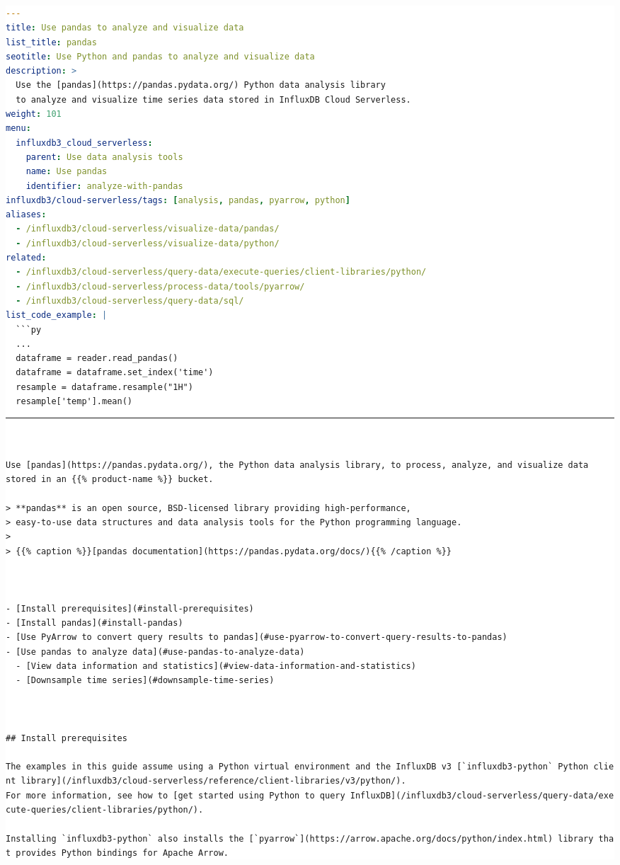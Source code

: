 ```yaml
---
title: Use pandas to analyze and visualize data
list_title: pandas
seotitle: Use Python and pandas to analyze and visualize data
description: >
  Use the [pandas](https://pandas.pydata.org/) Python data analysis library
  to analyze and visualize time series data stored in InfluxDB Cloud Serverless.
weight: 101
menu:
  influxdb3_cloud_serverless:
    parent: Use data analysis tools
    name: Use pandas
    identifier: analyze-with-pandas
influxdb3/cloud-serverless/tags: [analysis, pandas, pyarrow, python]
aliases:
  - /influxdb3/cloud-serverless/visualize-data/pandas/
  - /influxdb3/cloud-serverless/visualize-data/python/
related:
  - /influxdb3/cloud-serverless/query-data/execute-queries/client-libraries/python/
  - /influxdb3/cloud-serverless/process-data/tools/pyarrow/
  - /influxdb3/cloud-serverless/query-data/sql/
list_code_example: |
  ```py
  ...
  dataframe = reader.read_pandas()
  dataframe = dataframe.set_index('time')
  resample = dataframe.resample("1H")
  resample['temp'].mean()
  ```
---
```


Use [pandas](https://pandas.pydata.org/), the Python data analysis library, to process, analyze, and visualize data
stored in an {{% product-name %}} bucket.

> **pandas** is an open source, BSD-licensed library providing high-performance,
> easy-to-use data structures and data analysis tools for the Python programming language.
>
> {{% caption %}}[pandas documentation](https://pandas.pydata.org/docs/){{% /caption %}}



- [Install prerequisites](#install-prerequisites)
- [Install pandas](#install-pandas)
- [Use PyArrow to convert query results to pandas](#use-pyarrow-to-convert-query-results-to-pandas)
- [Use pandas to analyze data](#use-pandas-to-analyze-data)
  - [View data information and statistics](#view-data-information-and-statistics)
  - [Downsample time series](#downsample-time-series)



## Install prerequisites

The examples in this guide assume using a Python virtual environment and the InfluxDB v3 [`influxdb3-python` Python client library](/influxdb3/cloud-serverless/reference/client-libraries/v3/python/).
For more information, see how to [get started using Python to query InfluxDB](/influxdb3/cloud-serverless/query-data/execute-queries/client-libraries/python/).

Installing `influxdb3-python` also installs the [`pyarrow`](https://arrow.apache.org/docs/python/index.html) library that provides Python bindings for Apache Arrow.

```
